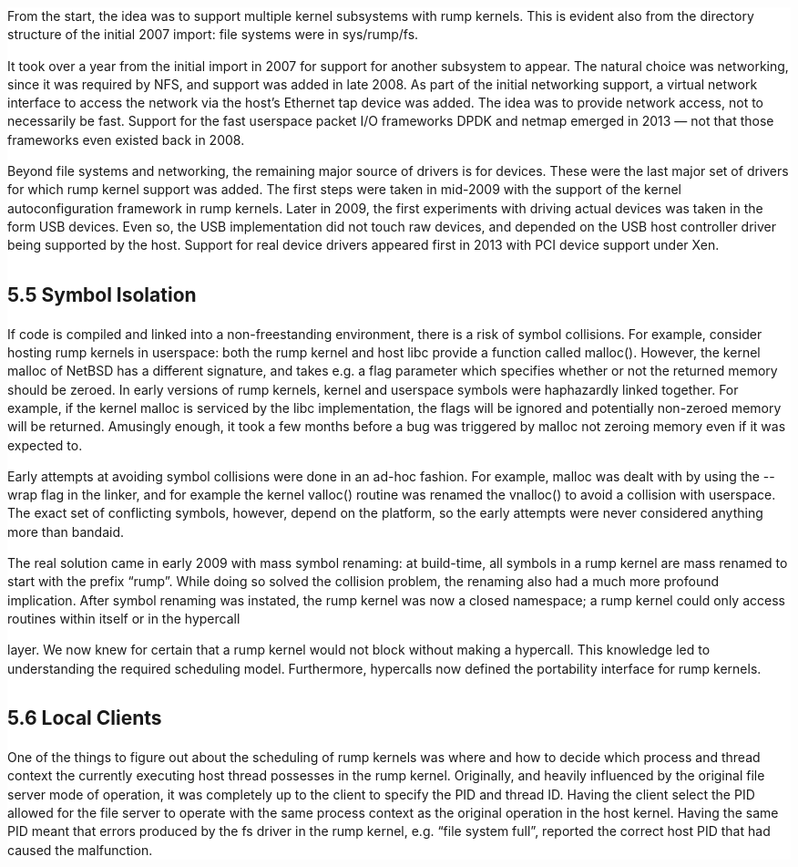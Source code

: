 From the start, the idea was to support multiple kernel subsystems with rump kernels. This is evident also from the directory structure of the initial 2007 import: file systems were in sys/rump/fs.

It took over a year from the initial import in 2007 for support for another subsystem to appear. The natural choice was networking, since it was required by NFS, and support was added in late 2008. As part of the initial networking support, a virtual network interface to access the network via the host’s Ethernet tap device was added. The idea was to provide network access, not to necessarily be fast. Support for the fast userspace packet I/O frameworks DPDK and netmap emerged in 2013 — not that those frameworks even existed back in 2008.

Beyond file systems and networking, the remaining major source of drivers is for devices. These were the last major set of drivers for which rump kernel support was added. The first steps were taken in mid-2009 with the support of the kernel autoconfiguration framework in rump kernels. Later in 2009, the first experiments with driving actual devices was taken in the form USB devices. Even so, the USB implementation did not touch raw devices, and depended on the USB host controller driver being supported by the host. Support for real device drivers appeared first in 2013 with PCI device support under Xen.

## 5.5 Symbol Isolation

If code is compiled and linked into a non-freestanding environment, there is a risk of symbol collisions. For example, consider hosting rump kernels in userspace: both the rump kernel and host libc provide a function called malloc(). However, the kernel malloc of NetBSD has a different signature, and takes e.g. a flag parameter which specifies whether or not the returned memory should be zeroed. In early versions of rump kernels, kernel and userspace symbols were haphazardly linked together. For example, if the kernel malloc is serviced by the libc implementation, the flags will be ignored and potentially non-zeroed memory will be returned. Amusingly enough, it took a few months before a bug was triggered by malloc not zeroing memory even if it was expected to.

Early attempts at avoiding symbol collisions were done in an ad-hoc fashion. For example, malloc was dealt with by using the --wrap flag in the linker, and for example the kernel valloc() routine was renamed the vnalloc() to avoid a collision with userspace. The exact set of conflicting symbols, however, depend on the platform, so the early attempts were never considered anything more than bandaid.

The real solution came in early 2009 with mass symbol renaming: at build-time, all symbols in a rump kernel are mass renamed to start with the prefix “rump”. While doing so solved the collision problem, the renaming also had a much more profound implication. After symbol renaming was instated, the rump kernel was now a closed namespace; a rump kernel could only access routines within itself or in the hypercall

layer. We now knew for certain that a rump kernel would not block without making a hypercall. This knowledge led to understanding the required scheduling model. Furthermore, hypercalls now defined the portability interface for rump kernels.

## 5.6 Local Clients

One of the things to figure out about the scheduling of rump kernels was where and how to decide which process and thread context the currently executing host thread possesses in the rump kernel. Originally, and heavily influenced by the original file server mode of operation, it was completely up to the client to specify the PID and thread ID. Having the client select the PID allowed for the file server to operate with the same process context as the original operation in the host kernel. Having the same PID meant that errors produced by the fs driver in the rump kernel, e.g. “file system full”, reported the correct host PID that had caused the malfunction.
